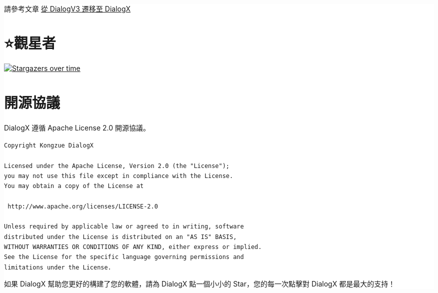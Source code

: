 請參考文章 [從 DialogV3 遷移至 DialogX](https://github.com/kongzue/DialogX/wiki/%E4%BB%8E-DialogV3-%E8%BF%81%E7%A7%BB%E8%87%B3-DialogX)


# ⭐觀星者

[![Stargazers over time](https://starchart.cc/kongzue/DialogX.svg?c=3)](https://github.com/kongzue/DialogX/stargazers)


# 開源協議

DialogX 遵循 Apache License 2.0 開源協議。

```
Copyright Kongzue DialogX

Licensed under the Apache License, Version 2.0 (the "License");
you may not use this file except in compliance with the License.
You may obtain a copy of the License at

 http://www.apache.org/licenses/LICENSE-2.0

Unless required by applicable law or agreed to in writing, software
distributed under the License is distributed on an "AS IS" BASIS,
WITHOUT WARRANTIES OR CONDITIONS OF ANY KIND, either express or implied.
See the License for the specific language governing permissions and
limitations under the License.
```



如果 DialogX 幫助您更好的構建了您的軟體，請為 DialogX 點一個小小的 Star，您的每一次點擊對 DialogX 都是最大的支持！
